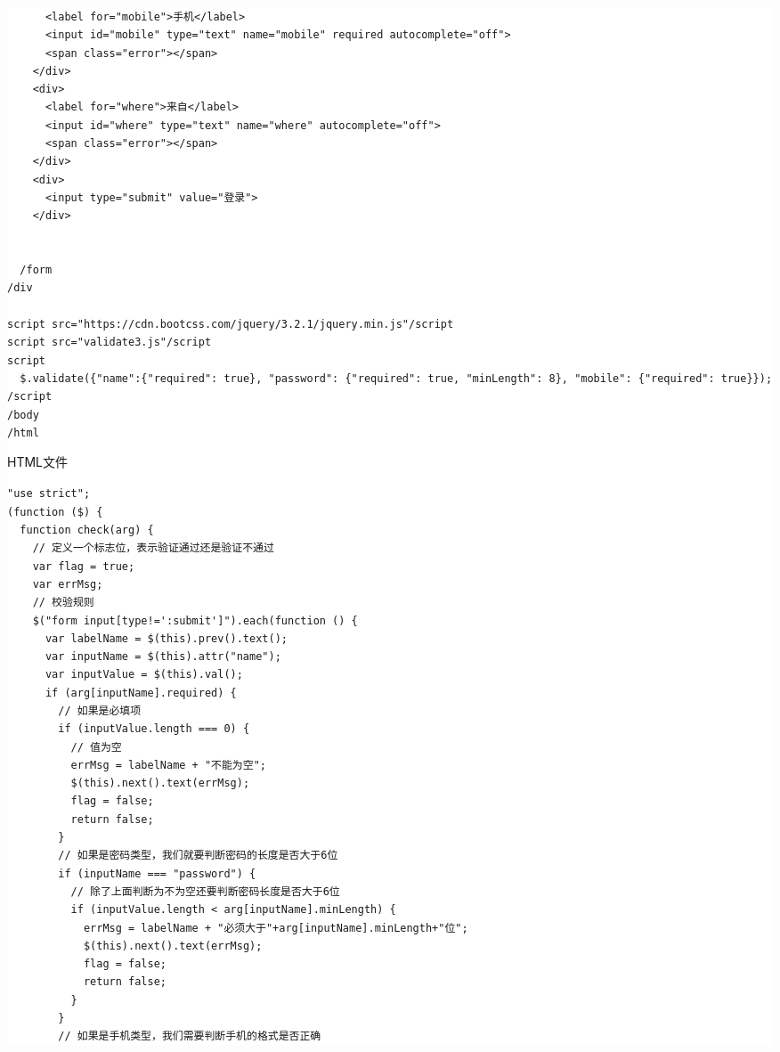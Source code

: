 ```
      <label for="mobile">手机</label>
      <input id="mobile" type="text" name="mobile" required autocomplete="off">
      <span class="error"></span>
    </div>
    <div>
      <label for="where">来自</label>
      <input id="where" type="text" name="where" autocomplete="off">
      <span class="error"></span>
    </div>
    <div>
      <input type="submit" value="登录">
    </div>
    

  /form
/div

script src="https://cdn.bootcss.com/jquery/3.2.1/jquery.min.js"/script
script src="validate3.js"/script
script
  $.validate({"name":{"required": true}, "password": {"required": true, "minLength": 8}, "mobile": {"required": true}});
/script
/body
/html

```



HTML文件



```
"use strict";
(function ($) {
  function check(arg) {
    // 定义一个标志位，表示验证通过还是验证不通过
    var flag = true;
    var errMsg;
    // 校验规则
    $("form input[type!=':submit']").each(function () {
      var labelName = $(this).prev().text();
      var inputName = $(this).attr("name");
      var inputValue = $(this).val();
      if (arg[inputName].required) {
        // 如果是必填项
        if (inputValue.length === 0) {
          // 值为空
          errMsg = labelName + "不能为空";
          $(this).next().text(errMsg);
          flag = false;
          return false;
        }
        // 如果是密码类型，我们就要判断密码的长度是否大于6位
        if (inputName === "password") {
          // 除了上面判断为不为空还要判断密码长度是否大于6位
          if (inputValue.length < arg[inputName].minLength) {
            errMsg = labelName + "必须大于"+arg[inputName].minLength+"位";
            $(this).next().text(errMsg);
            flag = false;
            return false;
          }
        }
        // 如果是手机类型，我们需要判断手机的格式是否正确
```